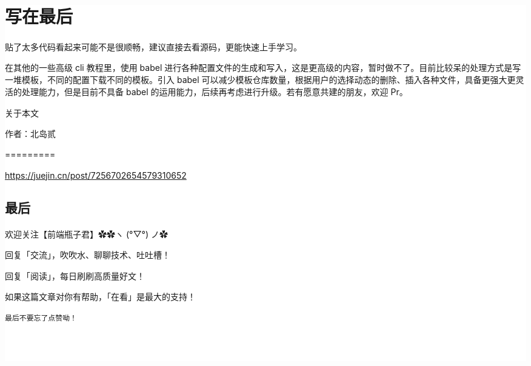 写在最后
====

贴了太多代码看起来可能不是很顺畅，建议直接去看源码，更能快速上手学习。

在其他的一些高级 cli 教程里，使用 babel 进行各种配置文件的生成和写入，这是更高级的内容，暂时做不了。目前比较呆的处理方式是写一堆模板，不同的配置下载不同的模板。引入 babel 可以减少模板仓库数量，根据用户的选择动态的删除、插入各种文件，具备更强大更灵活的处理能力，但是目前不具备 babel 的运用能力，后续再考虑进行升级。若有愿意共建的朋友，欢迎 Pr。

关于本文  

作者：北岛贰  

=========

https://juejin.cn/post/7256702654579310652

最后
--

欢迎关注【前端瓶子君】✿✿ヽ (°▽°) ノ✿

回复「交流」，吹吹水、聊聊技术、吐吐槽！

回复「阅读」，每日刷刷高质量好文！

如果这篇文章对你有帮助，「在看」是最大的支持！

```
最后不要忘了点赞呦！




```